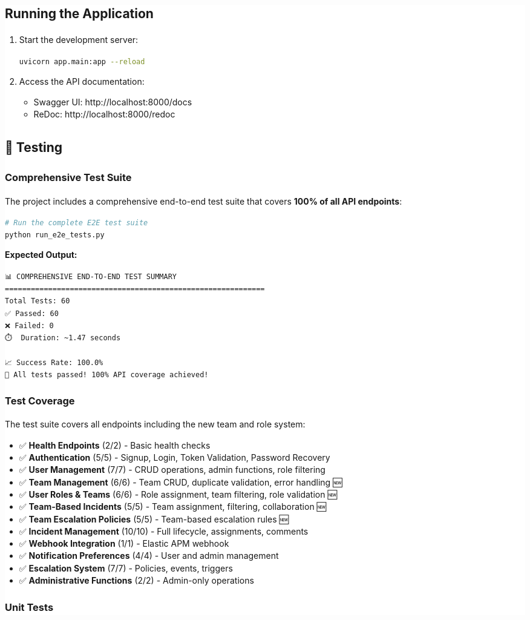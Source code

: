 ## Running the Application

1. Start the development server:
   ```bash
   uvicorn app.main:app --reload
   ```

2. Access the API documentation:
   - Swagger UI: http://localhost:8000/docs
   - ReDoc: http://localhost:8000/redoc

## 🧪 Testing

### Comprehensive Test Suite

The project includes a comprehensive end-to-end test suite that covers **100% of all API endpoints**:

```bash
# Run the complete E2E test suite
python run_e2e_tests.py
```

**Expected Output:**
```
📊 COMPREHENSIVE END-TO-END TEST SUMMARY
============================================================
Total Tests: 60
✅ Passed: 60
❌ Failed: 0
⏱️  Duration: ~1.47 seconds

📈 Success Rate: 100.0%
🎉 All tests passed! 100% API coverage achieved!
```

### Test Coverage

The test suite covers all endpoints including the new team and role system:
- ✅ **Health Endpoints** (2/2) - Basic health checks
- ✅ **Authentication** (5/5) - Signup, Login, Token Validation, Password Recovery
- ✅ **User Management** (7/7) - CRUD operations, admin functions, role filtering
- ✅ **Team Management** (6/6) - Team CRUD, duplicate validation, error handling 🆕
- ✅ **User Roles & Teams** (6/6) - Role assignment, team filtering, role validation 🆕
- ✅ **Team-Based Incidents** (5/5) - Team assignment, filtering, collaboration 🆕
- ✅ **Team Escalation Policies** (5/5) - Team-based escalation rules 🆕
- ✅ **Incident Management** (10/10) - Full lifecycle, assignments, comments
- ✅ **Webhook Integration** (1/1) - Elastic APM webhook
- ✅ **Notification Preferences** (4/4) - User and admin management
- ✅ **Escalation System** (7/7) - Policies, events, triggers
- ✅ **Administrative Functions** (2/2) - Admin-only operations

### Unit Tests
